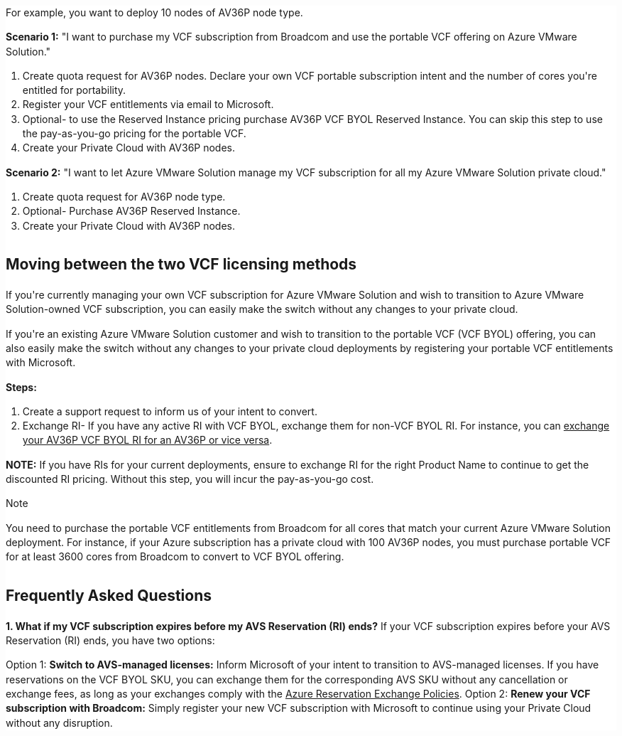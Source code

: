 For example, you want to deploy 10 nodes of AV36P node type.

**Scenario 1:**
"I want to purchase my VCF subscription from Broadcom and use the portable VCF offering on Azure VMware Solution."

1. Create quota request for AV36P nodes. Declare your own VCF portable subscription intent and the number of cores you're entitled for portability. 
2. Register your VCF entitlements via email to Microsoft.  
3. Optional- to use the Reserved Instance pricing purchase AV36P VCF BYOL Reserved Instance. You can skip this step to use the pay-as-you-go pricing for the portable VCF.
4. Create your Private Cloud with AV36P nodes. 

**Scenario 2:**
"I want to let Azure VMware Solution manage my VCF subscription for all my Azure VMware Solution private cloud."

1. Create quota request for AV36P node type. 
2. Optional- Purchase AV36P Reserved Instance.  
3. Create your Private Cloud with AV36P nodes. 

## Moving between the two VCF licensing methods

If you're currently managing your own VCF subscription for Azure VMware Solution and wish to transition to Azure VMware Solution-owned VCF subscription, you can easily make the switch without any changes to your private cloud. 

If you're an existing Azure VMware Solution customer and wish to transition to the portable VCF (VCF BYOL) offering, you can also easily make the switch without any changes to your private cloud deployments by registering your portable VCF entitlements with Microsoft.

**Steps:**

1. Create a support request to inform us of your intent to convert.
2. Exchange RI- If you have any active RI with VCF BYOL, exchange them for non-VCF BYOL RI. For instance, you can [exchange your AV36P VCF BYOL RI for an AV36P or vice versa](/azure/cost-management-billing/reservations/exchange-and-refund-azure-reservations).

**NOTE:** If you have RIs for your current deployments, ensure to exchange RI for the right Product Name to continue to get the discounted RI pricing. Without this step, you will incur the pay-as-you-go cost.


>[!NOTE]
>
>You need to purchase the portable VCF entitlements from Broadcom for all cores that match your current Azure VMware Solution deployment. For instance, if your Azure subscription has a private cloud with 100 AV36P nodes, you must purchase portable VCF for at least 3600 cores from Broadcom to convert to VCF BYOL offering.

## Frequently Asked Questions

**1. What if my VCF subscription expires before my AVS Reservation (RI) ends?** 
If your VCF subscription expires before your AVS Reservation (RI) ends, you have two options:

  Option 1: **Switch to AVS-managed licenses:** Inform Microsoft of your intent to transition to AVS-managed licenses. If you have reservations on the VCF BYOL SKU, you can exchange them for the corresponding AVS SKU without any cancellation or exchange fees, as long as your exchanges comply with the [Azure Reservation Exchange Policies](/azure/cost-management-billing/reservations/exchange-and-refund-azure-reservations#cancel-exchange-and-refund-policies).
  Option 2: **Renew your VCF subscription with Broadcom:** Simply register your new VCF subscription with Microsoft to continue using your Private Cloud without any disruption.
